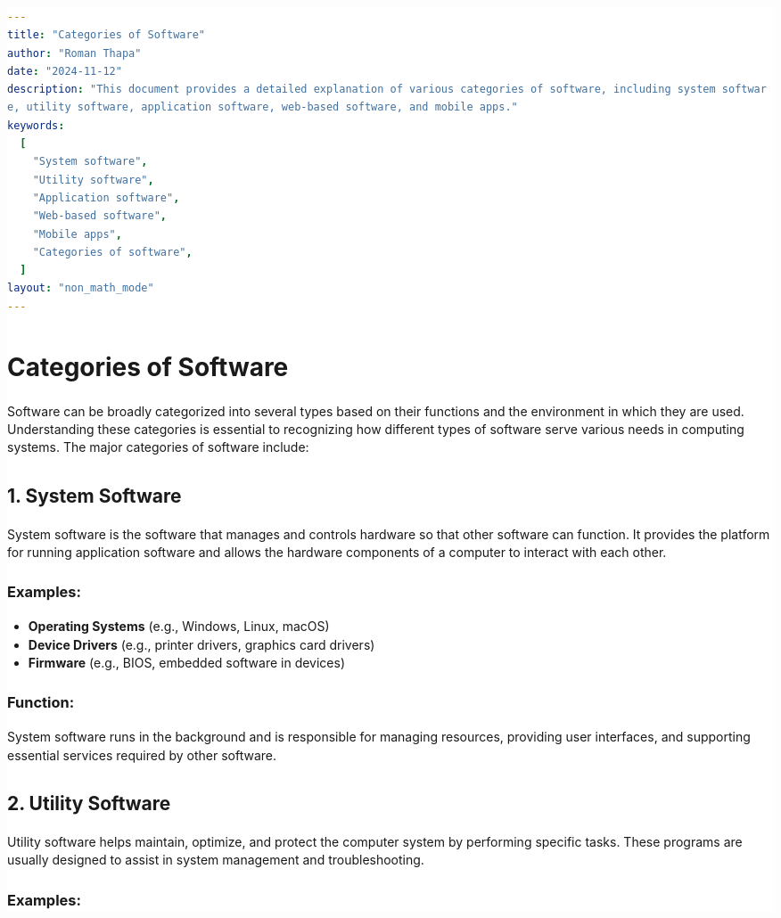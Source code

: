```yaml
---
title: "Categories of Software"
author: "Roman Thapa"
date: "2024-11-12"
description: "This document provides a detailed explanation of various categories of software, including system software, utility software, application software, web-based software, and mobile apps."
keywords:
  [
    "System software",
    "Utility software",
    "Application software",
    "Web-based software",
    "Mobile apps",
    "Categories of software",
  ]
layout: "non_math_mode"
---
```


# Categories of Software

Software can be broadly categorized into several types based on their functions and the environment in which they are used. Understanding these categories is essential to recognizing how different types of software serve various needs in computing systems. The major categories of software include:

## 1. System Software

System software is the software that manages and controls hardware so that other software can function. It provides the platform for running application software and allows the hardware components of a computer to interact with each other.

### Examples:

- **Operating Systems** (e.g., Windows, Linux, macOS)
- **Device Drivers** (e.g., printer drivers, graphics card drivers)
- **Firmware** (e.g., BIOS, embedded software in devices)

### Function:

System software runs in the background and is responsible for managing resources, providing user interfaces, and supporting essential services required by other software.

## 2. Utility Software

Utility software helps maintain, optimize, and protect the computer system by performing specific tasks. These programs are usually designed to assist in system management and troubleshooting.

### Examples:
